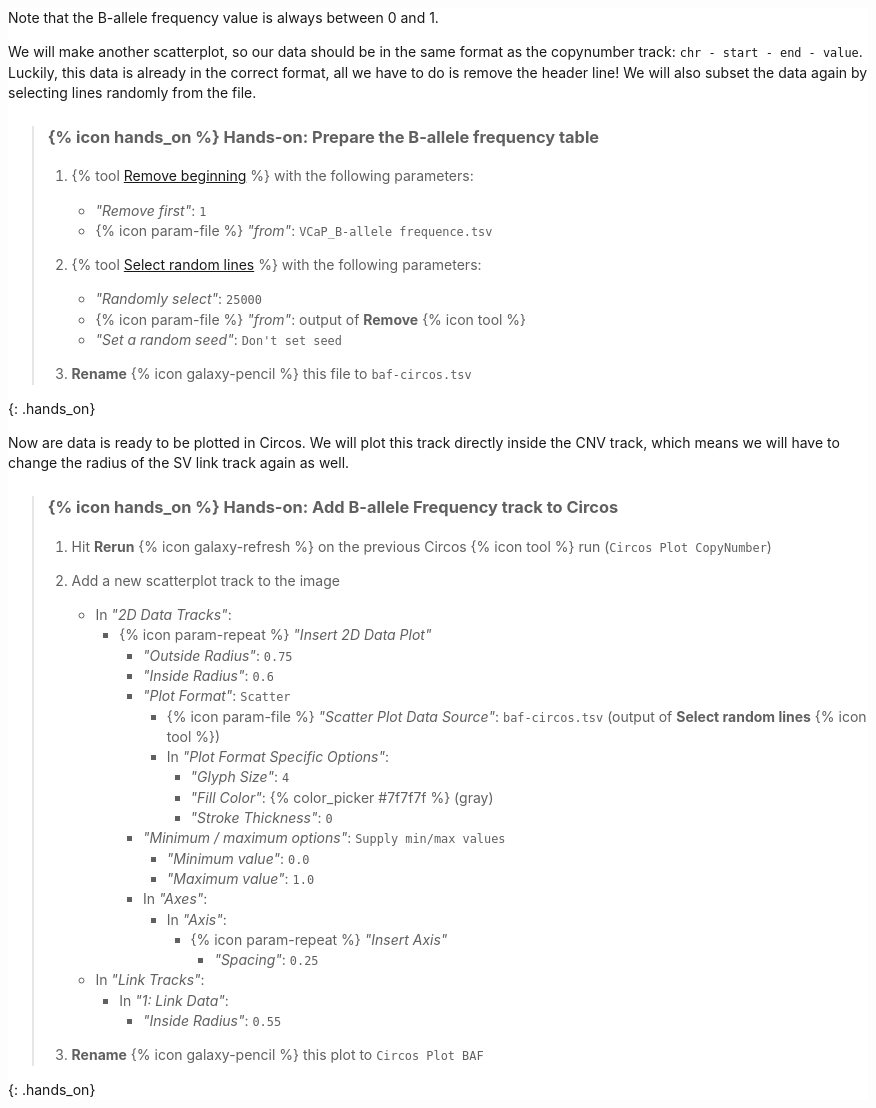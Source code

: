 Note that the B-allele frequency value is always between 0 and 1.

We will make another scatterplot, so our data should be in the same format as the copynumber track: `chr - start - end - value`. Luckily, this data is already in the correct format, all we have to do is remove the header line! We will also subset the data again by selecting lines randomly from the file.


> ### {% icon hands_on %} Hands-on: Prepare the B-allele frequency table
>
> 1. {% tool [Remove beginning](Remove+beginning1) %} with the following parameters:
>    - *"Remove first"*: `1`
>    - {% icon param-file %} *"from"*: `VCaP_B-allele frequence.tsv`
>
> 2. {% tool [Select random lines](random_lines1) %} with the following parameters:
>    - *"Randomly select"*: `25000`
>    - {% icon param-file %} *"from"*: output of **Remove** {% icon tool %}
>    - *"Set a random seed"*: `Don't set seed`
>
> 3. **Rename** {% icon galaxy-pencil %} this file to `baf-circos.tsv`
>
{: .hands_on}

Now are data is ready to be plotted in Circos. We will plot this track directly inside the CNV track, which means we will have to change the radius of the SV link track again as well.

> ### {% icon hands_on %} Hands-on: Add B-allele Frequency track to Circos
>
> 1. Hit **Rerun** {% icon galaxy-refresh %} on the previous Circos {% icon tool %} run (`Circos Plot CopyNumber`)
>
> 2. Add a new scatterplot track to the image
>    - In *"2D Data Tracks"*:
>        - {% icon param-repeat %} *"Insert 2D Data Plot"*
>            - *"Outside Radius"*: `0.75`
>            - *"Inside Radius"*: `0.6`
>            - *"Plot Format"*: `Scatter`
>                - {% icon param-file %} *"Scatter Plot Data Source"*: `baf-circos.tsv` (output of **Select random lines** {% icon tool %})
>                - In *"Plot Format Specific Options"*:
>                    - *"Glyph Size"*: `4`
>                    - *"Fill Color"*: {% color_picker #7f7f7f %} (gray)
>                    - *"Stroke Thickness"*: `0`
>            - *"Minimum / maximum options"*: `Supply min/max values`
>                - *"Minimum value"*: `0.0`
>                - *"Maximum value"*: `1.0`
>            - In *"Axes"*:
>                - In *"Axis"*:
>                    - {% icon param-repeat %} *"Insert Axis"*
>                        - *"Spacing"*: `0.25`
>    - In *"Link Tracks"*:
>        - In *"1: Link Data"*:
>            - *"Inside Radius"*: `0.55`
>
> 3. **Rename** {% icon galaxy-pencil %} this plot to `Circos Plot BAF`
>
{: .hands_on}
